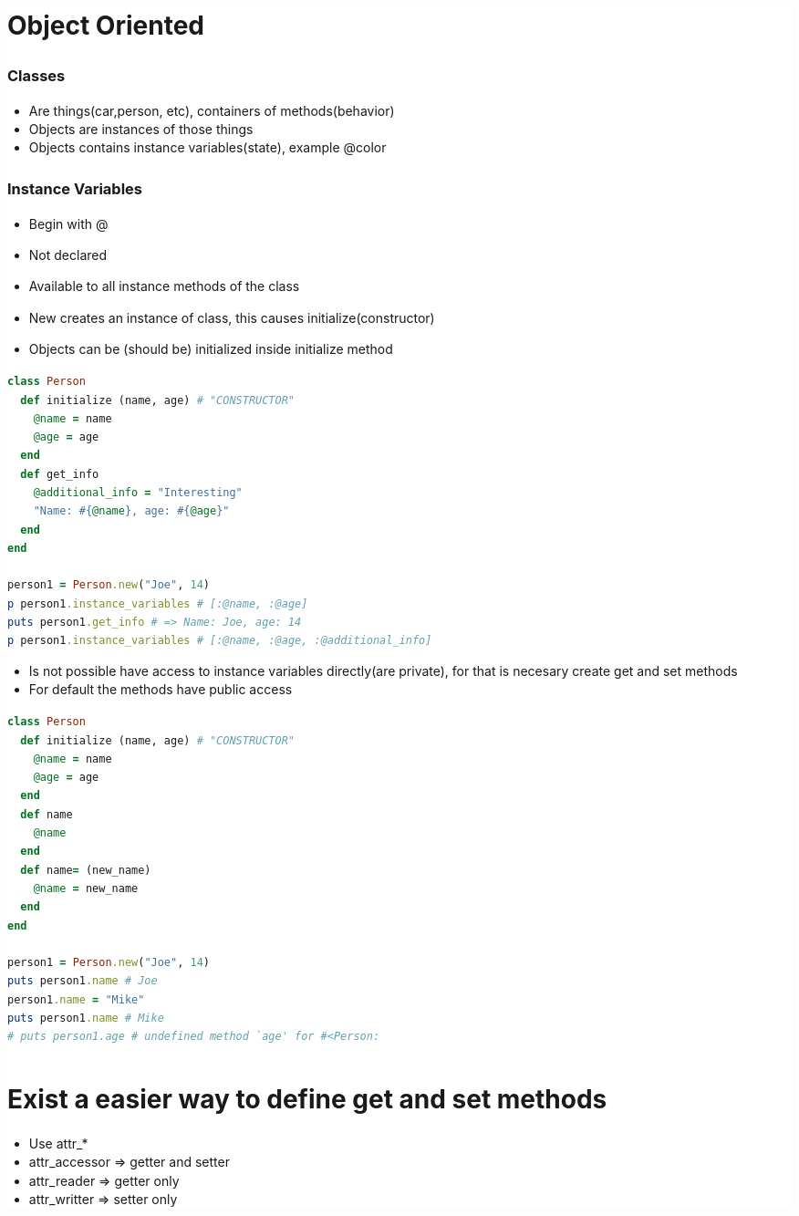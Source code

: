 # Object Oriented
### Classes

* Are things(car,person, etc), containers of methods(behavior)
* Objects are instances of those things
* Objects contains instance variables(state), example @color

### Instance Variables
* Begin with @
* Not declared
* Available to all instance methods of the class

* New creates an instance of class, this causes initialize(constructor)
* Objects can be (should be) initialized inside initialize method

```ruby
class Person
  def initialize (name, age) # "CONSTRUCTOR"
    @name = name
    @age = age
  end
  def get_info
    @additional_info = "Interesting"
    "Name: #{@name}, age: #{@age}"
  end
end

person1 = Person.new("Joe", 14)
p person1.instance_variables # [:@name, :@age]
puts person1.get_info # => Name: Joe, age: 14
p person1.instance_variables # [:@name, :@age, :@additional_info]
```
* Is not possible have access to instance variables directly(are private), for that is necesary create get and set methods
* For default the methods have public access
```ruby
class Person
  def initialize (name, age) # "CONSTRUCTOR"
    @name = name
    @age = age
  end
  def name
  	@name
  end
  def name= (new_name) 
  	@name = new_name 	
  end
end

person1 = Person.new("Joe", 14)
puts person1.name # Joe
person1.name = "Mike"
puts person1.name # Mike
# puts person1.age # undefined method `age' for #<Person:
```
# Exist a easier way to define get and set methods
* Use attr_* 
* attr_accessor => getter and setter
* attr_reader => getter only
* attr_writter => setter only

